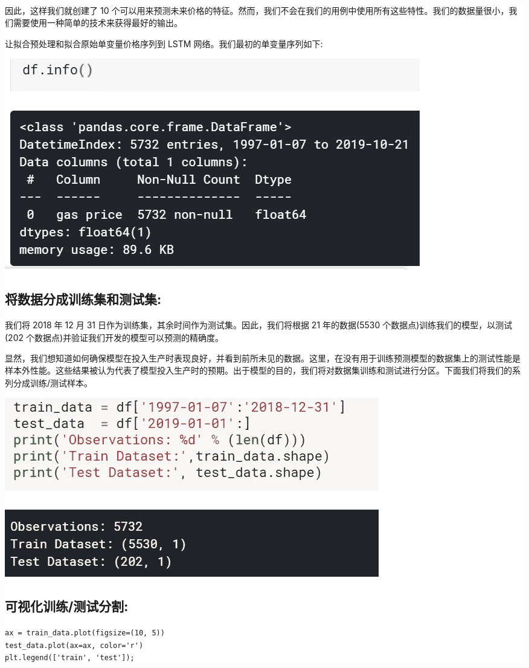 因此，这样我们就创建了 10 个可以用来预测未来价格的特征。然而，我们不会在我们的用例中使用所有这些特性。我们的数据量很小，我们需要使用一种简单的技术来获得最好的输出。

让拟合预处理和拟合原始单变量价格序列到 LSTM 网络。我们最初的单变量序列如下:

![](img/5e697f495e3da32fc6fb3a1c17b56ce5.png)

## 将数据分成训练集和测试集:

我们将 2018 年 12 月 31 日作为训练集，其余时间作为测试集。因此，我们将根据 21 年的数据(5530 个数据点)训练我们的模型，以测试(202 个数据点)并验证我们开发的模型可以预测的精确度。

显然，我们想知道如何确保模型在投入生产时表现良好，并看到前所未见的数据。这里，在没有用于训练预测模型的数据集上的测试性能是样本外性能。这些结果被认为代表了模型投入生产时的预期。出于模型的目的，我们将对数据集训练和测试进行分区。下面我们将我们的系列分成训练/测试样本。

![](img/b73d40eb22dae1b2ee636a8c40f7efc8.png)

## 可视化训练/测试分割:

```
ax = train_data.plot(figsize=(10, 5))
test_data.plot(ax=ax, color='r')
plt.legend(['train', 'test']);
```
